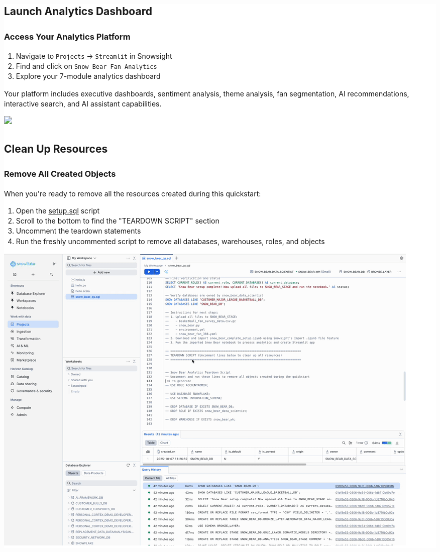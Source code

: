 
## Launch Analytics Dashboard

### Access Your Analytics Platform

1. Navigate to `Projects` → `Streamlit` in Snowsight
2. Find and click on `Snow Bear Fan Analytics`
3. Explore your 7-module analytics dashboard

Your platform includes executive dashboards, sentiment analysis, theme analysis, fan segmentation, AI recommendations, interactive search, and AI assistant capabilities.

<img src="assets/streamlit_recording_fast.gif">


## Clean Up Resources

### Remove All Created Objects

When you're ready to remove all the resources created during this quickstart:

1. Open the [setup.sql](https://github.com/Snowflake-Labs/sfguide-snow-bear-fan-experience-analytics-leveraging-cortex/blob/main/scripts/setup.sql) script
2. Scroll to the bottom to find the "TEARDOWN SCRIPT" section
3. Uncomment the teardown statements
5. Run the freshly uncommented script to remove all databases, warehouses, roles, and objects

<img src="assets/drop_objects.gif">

